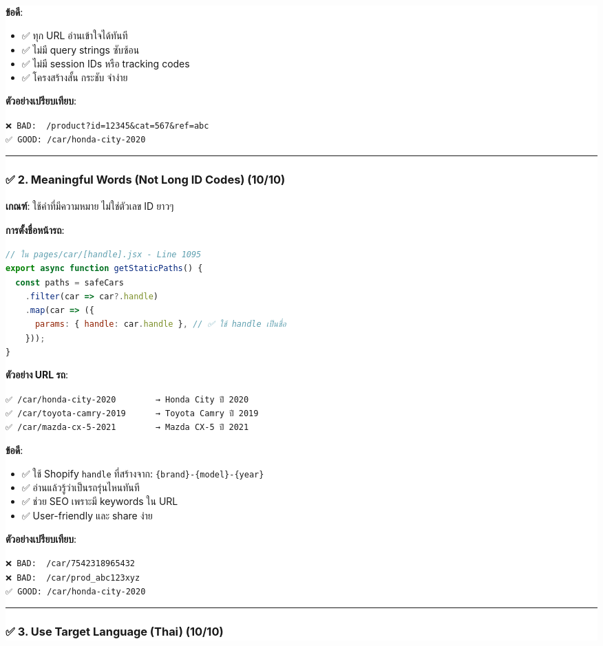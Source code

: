 **ข้อดี**:

- ✅ ทุก URL อ่านเข้าใจได้ทันที
- ✅ ไม่มี query strings ซับซ้อน
- ✅ ไม่มี session IDs หรือ tracking codes
- ✅ โครงสร้างสั้น กระชับ จำง่าย

**ตัวอย่างเปรียบเทียบ**:

```
❌ BAD:  /product?id=12345&cat=567&ref=abc
✅ GOOD: /car/honda-city-2020
```

---

### ✅ 2. Meaningful Words (Not Long ID Codes) (10/10)

**เกณฑ์**: ใช้คำที่มีความหมาย ไม่ใช่ตัวเลข ID ยาวๆ

**การตั้งชื่อหน้ารถ**:

```javascript
// ใน pages/car/[handle].jsx - Line 1095
export async function getStaticPaths() {
  const paths = safeCars
    .filter(car => car?.handle)
    .map(car => ({
      params: { handle: car.handle }, // ✅ ใช้ handle เป็นชื่อ
    }));
}
```

**ตัวอย่าง URL รถ**:

```
✅ /car/honda-city-2020        → Honda City ปี 2020
✅ /car/toyota-camry-2019      → Toyota Camry ปี 2019
✅ /car/mazda-cx-5-2021        → Mazda CX-5 ปี 2021
```

**ข้อดี**:

- ✅ ใช้ Shopify `handle` ที่สร้างจาก: `{brand}-{model}-{year}`
- ✅ อ่านแล้วรู้ว่าเป็นรถรุ่นไหนทันที
- ✅ ช่วย SEO เพราะมี keywords ใน URL
- ✅ User-friendly และ share ง่าย

**ตัวอย่างเปรียบเทียบ**:

```
❌ BAD:  /car/7542318965432
❌ BAD:  /car/prod_abc123xyz
✅ GOOD: /car/honda-city-2020
```

---

### ✅ 3. Use Target Language (Thai) (10/10)
